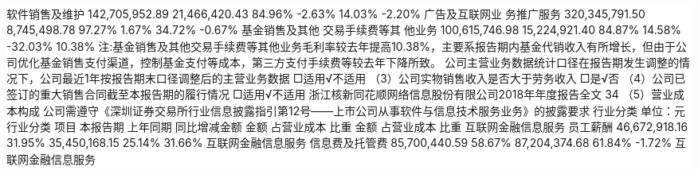 软件销售及维护
142,705,952.89
21,466,420.43
84.96%
-2.63%
14.03%
-2.20%
广告及互联网业
务推广服务
320,345,791.50
8,745,498.78
97.27%
1.67%
34.72%
-0.67%
基金销售及其他
交易手续费等其
他业务
100,615,746.98
15,224,921.40
84.87%
14.58%
-32.03%
10.38%
注:基金销售及其他交易手续费等其他业务毛利率较去年提高10.38%，主要系报告期内基金代销收入有所增长，但由于公
司优化基金销售支付渠道，控制基金支付等成本，第三方支付手续费等较去年下降所致。
公司主营业务数据统计口径在报告期发生调整的情况下，公司最近1年按报告期末口径调整后的主营业务数据
□适用√不适用
（3）公司实物销售收入是否大于劳务收入
□是√否
（4）公司已签订的重大销售合同截至本报告期的履行情况
□适用√不适用
浙江核新同花顺网络信息股份有限公司2018年年度报告全文
34
（5）营业成本构成
公司需遵守《深圳证券交易所行业信息披露指引第12号——上市公司从事软件与信息技术服务业务》的披露要求
行业分类
单位：元
行业分类
项目
本报告期
上年同期
同比增减金额
金额
占营业成本
比重
金额
占营业成本
比重
互联网金融信息服务
员工薪酬
46,672,918.16
31.95%
35,450,168.15
25.14%
31.66%
互联网金融信息服务
信息费及托管费
85,700,440.59
58.67%
87,204,374.68
61.84%
-1.72%
互联网金融信息服务